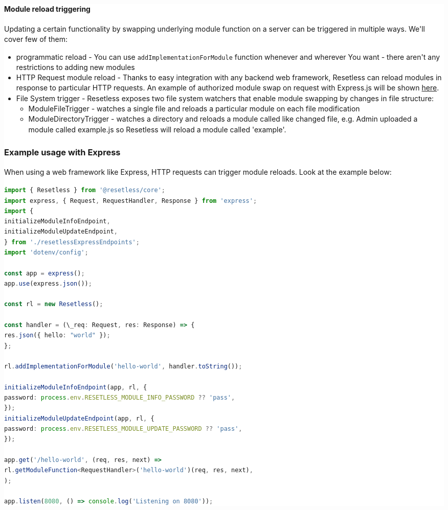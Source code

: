 #### Module reload triggering

Updating a certain functionality by swapping underlying module function on a server can be triggered in multiple ways. We'll cover few of them:

- programmatic reload - You can use `addImplementationForModule` function whenever and wherever You want - there aren't any restrictions to adding new modules
- HTTP Request module reload - Thanks to easy integration with any backend web framework, Resetless can reload modules in response to particular HTTP requests. An example of authorized module swap on request with Express.js will be shown [here](#example-usage-with-express).
- File System trigger - Resetless exposes two file system watchers that enable module swapping by changes in file structure:
  - ModuleFileTrigger - watches a single file and reloads a particular module on each file modification
  - ModuleDirectoryTrigger - watches a directory and reloads a module called like changed file, e.g. Admin uploaded a module called example.js so Resetless will reload a module called 'example'.

### Example usage with Express

When using a web framework like Express, HTTP requests can trigger module reloads. Look at the example below:

```ts
import { Resetless } from '@resetless/core';
import express, { Request, RequestHandler, Response } from 'express';
import {
initializeModuleInfoEndpoint,
initializeModuleUpdateEndpoint,
} from './resetlessExpressEndpoints';
import 'dotenv/config';

const app = express();
app.use(express.json());

const rl = new Resetless();

const handler = (\_req: Request, res: Response) => {
res.json({ hello: "world" });
};

rl.addImplementationForModule('hello-world', handler.toString());

initializeModuleInfoEndpoint(app, rl, {
password: process.env.RESETLESS_MODULE_INFO_PASSWORD ?? 'pass',
});
initializeModuleUpdateEndpoint(app, rl, {
password: process.env.RESETLESS_MODULE_UPDATE_PASSWORD ?? 'pass',
});

app.get('/hello-world', (req, res, next) =>
rl.getModuleFunction<RequestHandler>('hello-world')(req, res, next),
);

app.listen(8080, () => console.log('Listening on 8080'));
```

